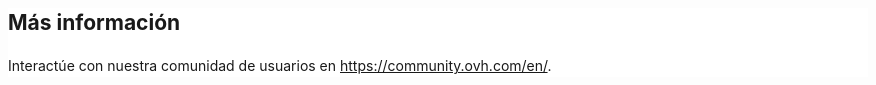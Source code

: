 ## Más información

Interactúe con nuestra comunidad de usuarios en <https://community.ovh.com/en/>.
